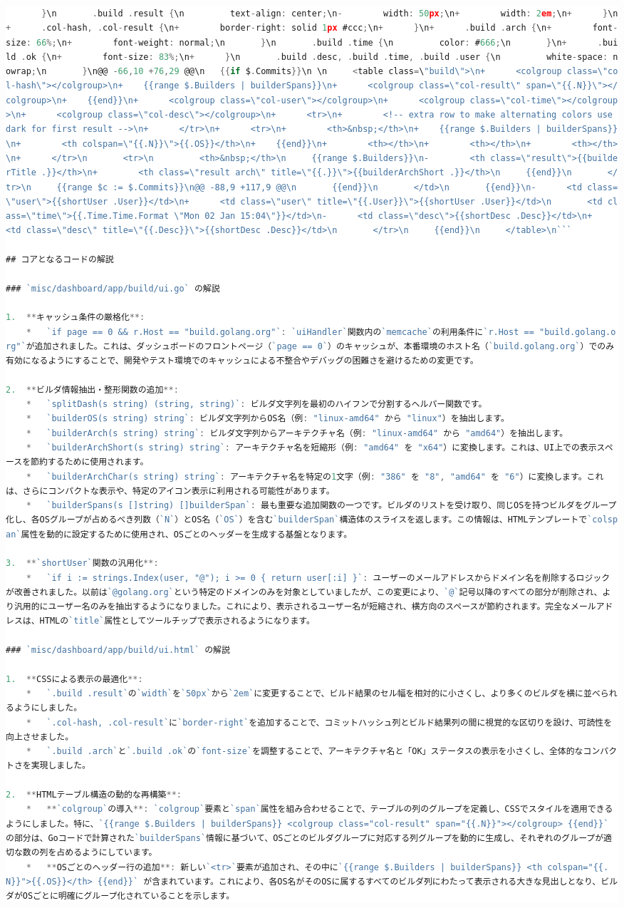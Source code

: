 ```go
       }\n       .build .result {\n         text-align: center;\n-        width: 50px;\n+        width: 2em;\n+      }\n+      .col-hash, .col-result {\n+        border-right: solid 1px #ccc;\n+      }\n+      .build .arch {\n+        font-size: 66%;\n+        font-weight: normal;\n       }\n       .build .time {\n         color: #666;\n       }\n+      .build .ok {\n+        font-size: 83%;\n+      }\n       .build .desc, .build .time, .build .user {\n         white-space: nowrap;\n       }\n@@ -66,10 +76,29 @@\n   {{if $.Commits}}\n \n     <table class=\"build\">\n+      <colgroup class=\"col-hash\"></colgroup>\n+    {{range $.Builders | builderSpans}}\n+      <colgroup class=\"col-result\" span=\"{{.N}}\"></colgroup>\n+    {{end}}\n+      <colgroup class=\"col-user\"></colgroup>\n+      <colgroup class=\"col-time\"></colgroup>\n+      <colgroup class=\"col-desc\"></colgroup>\n+      <tr>\n+        <!-- extra row to make alternating colors use dark for first result -->\n+      </tr>\n+      <tr>\n+        <th>&nbsp;</th>\n+    {{range $.Builders | builderSpans}}\n+        <th colspan=\"{{.N}}\">{{.OS}}</th>\n+    {{end}}\n+        <th></th>\n+        <th></th>\n+        <th></th>\n+      </tr>\n       <tr>\n         <th>&nbsp;</th>\n     {{range $.Builders}}\n-        <th class=\"result\">{{builderTitle .}}</th>\n+        <th class=\"result arch\" title=\"{{.}}\">{{builderArchShort .}}</th>\n     {{end}}\n       </tr>\n     {{range $c := $.Commits}}\n@@ -88,9 +117,9 @@\n       {{end}}\n       </td>\n       {{end}}\n-      <td class=\"user\">{{shortUser .User}}</td>\n+      <td class=\"user\" title=\"{{.User}}\">{{shortUser .User}}</td>\n       <td class=\"time\">{{.Time.Time.Format \"Mon 02 Jan 15:04\"}}</td>\n-      <td class=\"desc\">{{shortDesc .Desc}}</td>\n+      <td class=\"desc\" title=\"{{.Desc}}\">{{shortDesc .Desc}}</td>\n       </tr>\n     {{end}}\n     </table>\n```

## コアとなるコードの解説

### `misc/dashboard/app/build/ui.go` の解説

1.  **キャッシュ条件の厳格化**:
    *   `if page == 0 && r.Host == "build.golang.org"`: `uiHandler`関数内の`memcache`の利用条件に`r.Host == "build.golang.org"`が追加されました。これは、ダッシュボードのフロントページ（`page == 0`）のキャッシュが、本番環境のホスト名（`build.golang.org`）でのみ有効になるようにすることで、開発やテスト環境でのキャッシュによる不整合やデバッグの困難さを避けるための変更です。

2.  **ビルダ情報抽出・整形関数の追加**:
    *   `splitDash(s string) (string, string)`: ビルダ文字列を最初のハイフンで分割するヘルパー関数です。
    *   `builderOS(s string) string`: ビルダ文字列からOS名（例: "linux-amd64" から "linux"）を抽出します。
    *   `builderArch(s string) string`: ビルダ文字列からアーキテクチャ名（例: "linux-amd64" から "amd64"）を抽出します。
    *   `builderArchShort(s string) string`: アーキテクチャ名を短縮形（例: "amd64" を "x64"）に変換します。これは、UI上での表示スペースを節約するために使用されます。
    *   `builderArchChar(s string) string`: アーキテクチャ名を特定の1文字（例: "386" を "8", "amd64" を "6"）に変換します。これは、さらにコンパクトな表示や、特定のアイコン表示に利用される可能性があります。
    *   `builderSpans(s []string) []builderSpan`: 最も重要な追加関数の一つです。ビルダのリストを受け取り、同じOSを持つビルダをグループ化し、各OSグループが占めるべき列数（`N`）とOS名（`OS`）を含む`builderSpan`構造体のスライスを返します。この情報は、HTMLテンプレートで`colspan`属性を動的に設定するために使用され、OSごとのヘッダーを生成する基盤となります。

3.  **`shortUser`関数の汎用化**:
    *   `if i := strings.Index(user, "@"); i >= 0 { return user[:i] }`: ユーザーのメールアドレスからドメイン名を削除するロジックが改善されました。以前は`@golang.org`という特定のドメインのみを対象としていましたが、この変更により、`@`記号以降のすべての部分が削除され、より汎用的にユーザー名のみを抽出するようになりました。これにより、表示されるユーザー名が短縮され、横方向のスペースが節約されます。完全なメールアドレスは、HTMLの`title`属性としてツールチップで表示されるようになります。

### `misc/dashboard/app/build/ui.html` の解説

1.  **CSSによる表示の最適化**:
    *   `.build .result`の`width`を`50px`から`2em`に変更することで、ビルド結果のセル幅を相対的に小さくし、より多くのビルダを横に並べられるようにしました。
    *   `.col-hash, .col-result`に`border-right`を追加することで、コミットハッシュ列とビルド結果列の間に視覚的な区切りを設け、可読性を向上させました。
    *   `.build .arch`と`.build .ok`の`font-size`を調整することで、アーキテクチャ名と「OK」ステータスの表示を小さくし、全体的なコンパクトさを実現しました。

2.  **HTMLテーブル構造の動的な再構築**:
    *   **`colgroup`の導入**: `colgroup`要素と`span`属性を組み合わせることで、テーブルの列のグループを定義し、CSSでスタイルを適用できるようにしました。特に、`{{range $.Builders | builderSpans}} <colgroup class="col-result" span="{{.N}}"></colgroup> {{end}}` の部分は、Goコードで計算された`builderSpans`情報に基づいて、OSごとのビルダグループに対応する列グループを動的に生成し、それぞれのグループが適切な数の列を占めるようにしています。
    *   **OSごとのヘッダー行の追加**: 新しい`<tr>`要素が追加され、その中に`{{range $.Builders | builderSpans}} <th colspan="{{.N}}">{{.OS}}</th> {{end}}` が含まれています。これにより、各OS名がそのOSに属するすべてのビルダ列にわたって表示される大きな見出しとなり、ビルダがOSごとに明確にグループ化されていることを示します。
```